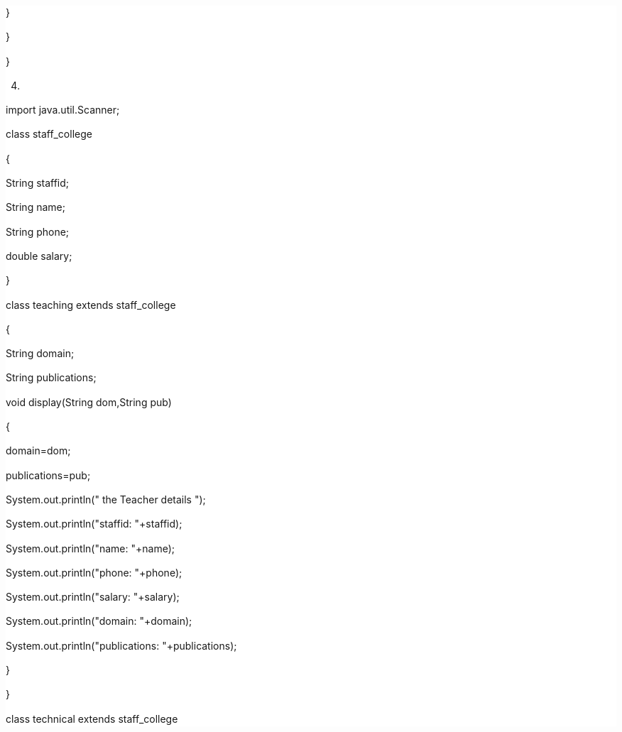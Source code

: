 }

}

}









4.

import java.util.Scanner;

class staff_college

{

String staffid;

String name;

String phone;

double salary;

}

class teaching extends staff_college

{

String domain;

String publications;

void display(String dom,String pub)

{

domain=dom;

publications=pub;

System.out.println(" the Teacher details ");

System.out.println("staffid: "+staffid);

System.out.println("name: "+name);

System.out.println("phone: "+phone);

System.out.println("salary: "+salary);

System.out.println("domain: "+domain);

System.out.println("publications: "+publications);

}

}

class technical extends staff_college
